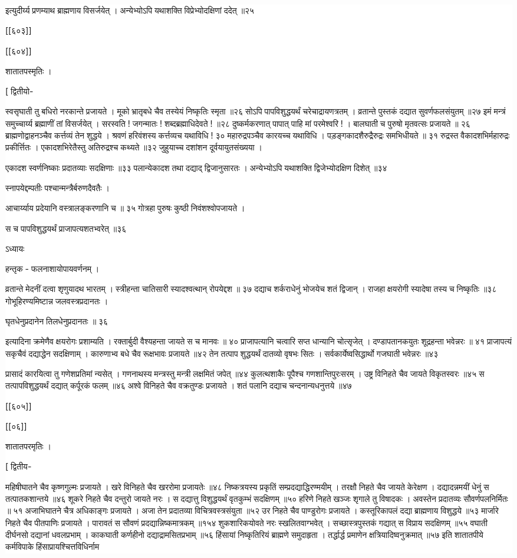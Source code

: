 इत्युदीर्य्य प्रणम्याथ ब्राह्मणाय विसर्जयेत् । अन्येभ्योऽपि यथाशक्ति विप्रेभ्योदक्षिणां ददेत् ॥२५ 

[[६०३]]

[[६०४]]

शातातपस्मृतिः । 

[ द्वितीयो- 

स्वसृघाती तु बधिरो नरकान्ते प्रजायते । मूको भ्रातृबधे चैव तस्येयं निष्कृतिः स्मृता ॥२६ सोऽपि पापविशुद्धयर्थं चरेचाद्रायणत्रतम् । व्रतान्ते पुस्तकं दद्यात सुवर्णफलसंयुतम् ॥२७ इमं मन्त्रं समुच्चार्य्य ब्रह्माणीं तां विसर्जयेत् । सरस्वति ! जगन्मातः ! शब्दब्रह्माधिदेवते ! ॥२८ दुष्कर्मकरणात् पापात् पाहि मां परमेश्वरि ! । बालघाती च पुरुषो मृतवत्सः प्रजायते ॥ २६ ब्राह्मणोद्वाहनञ्चैव कर्त्तव्यं तेन शुद्धये । श्रवणं हरिवंशस्य कर्त्तव्यच यथाविधि ! ३० महारुद्रपञ्चैव कारयच्च यथाविधि । पड़ङ्गकादशैरुद्रैरुद्रः समभिधीयते ॥ ३१ रुद्रस्त वैकादशभिर्महारुद्रः प्रकीर्त्तितः । एकादशभिरेतैस्तु अतिरुद्रश्च कथ्यते ॥३२ जुहुयाच्च दशांशन दूर्वयायुतसंख्यया । 

एकादश स्वर्णनिष्काः प्रदातव्याः सदक्षिणाः ॥३३ पलान्येकादश तथा दद्याद् द्विजानुसारतः । अन्येभ्योऽपि यथाशक्ति द्विजेभ्योदक्षिण दिशेत् ॥३४ 

स्नापयेद्दम्पतीः पश्चान्मन्त्रैर्बरुणदैवतैः । 

आचार्य्याय प्रदेयानि वस्त्रालङ्करणानि च ॥ ३५ गोत्रहा पुरुषः कुष्ठी निवंशश्वोपजायते । 

स च पापविशुद्धयर्थं प्राजापत्यशतभ्वरेत् ॥३६ 

ऽध्यायः 

हन्तृक - फलनाशायोपायवर्णनम् । 

व्रतान्ते मेदनीं दत्वा शृणुयादथ भारतम् । स्त्रीहन्ता चातिसारी स्यादश्वत्थान् रोपयेद्दश ॥ ३७ दद्याच शर्कराधेनुं भोजयेच शतं द्विजान् । राजहा क्षयरोगी स्यादेषा तस्य च निष्कृतिः ॥३८ गोभूहिरण्यमिष्टान्न जलवस्त्रप्रदानतः । 

घृतधेनुप्रदानेन तिलधेनुप्रदानतः ॥ ३६ 

इत्यादिना क्रमेणैव क्षयरोगः प्रशाम्यति । रक्तार्बुदी वैश्यहन्ता जायते स च मानवः ॥ ४० प्राजापत्यानि चत्वारि सप्त धान्यानि चोत्सृजेत् । दण्डापतानकयुतः शूद्रहन्ता भवेन्नरः ॥ ४१ प्राजापत्यं सकृचैवं दद्याद्धेन सदक्षिणाम् । कारुणाभ्व बधे चैव रूक्षभावः प्रजायते ॥४२ तेन तत्पाप शुद्धयर्थं दातव्यो वृषभः सितः । सर्वकार्येष्वसिद्धार्थो गजघाती भवेन्नरः ॥४३ 

प्रासादं कारयित्वा तु गणेशप्रतिमां न्यसेत् । गणनाथस्य मन्त्रस्तु मन्त्री लक्षमितं जपेत् ॥४४ कुलत्थशाकैः पूपैश्च गणशान्तिपुरःसरम् । उष्ट्र विनिहते चैव जायते विकृतस्वरः ॥४५ स तत्पापविशुद्धयर्थं दद्यात् कर्पूरकं फलम् ॥४६ अश्वे विनिहते चैव वक्रतुण्डः प्रजायते । शतं पलानि दद्याच चन्दनान्यधनुत्तये ॥४७ 

[[६०५]]

[[०६]]

शातातपरमृतिः । 

[ द्वितीय- 

महिषीघातने चैव कृष्णगुल्मः प्रजायते । खरे विनिहते चैव खररोमा प्रजायतेः ॥४८ निष्कत्रयस्य प्रकृतिं सम्प्रदद्याद्धिरण्मयीम् । तरक्षौ निहते चैव जायते केरेक्षण । दद्यादन्नमयीं धेनुं स तत्पातकशान्तये ॥४६ शूकरे निहते चैव दन्तुरो जायते नरः । स दद्यात्तु विशुद्धयर्थं वृतकुम्भं सदक्षिणम् ॥५० हरिणे निहते खञ्जः शृगाले तु विषादकः । अवस्तेन प्रदातव्यः सौवर्णपलनिर्मितः ॥ ५१ अजाभिघातने चैत्र अधिकाङ्गः प्रजायते । अजा तेन प्रदातव्या विचित्रवस्त्रसंयुता ॥५२ उर निहते चैव पाण्डुरोगः प्रजायते । कस्तूरिकापलं दद्या ब्राह्मणाय विशुद्धये ॥५३ मार्जारे निहते चैव पीतपाणिः प्रजायते । पारावतं स सौवणं प्रदद्यान्निष्कमात्रकम् ॥१५४ शुकशारिकयोवते नरः स्खलितवाग्भवेत् । सच्छास्त्रपुस्तकं गद्यात् स विप्राय सदक्षिणम् ॥५५ वघाती दीर्घनसो दद्यानां धवलप्रभाम् । काकघाती कर्णहीनो दद्याद्रामसितप्रभाम् ॥५६ हिंसायां निष्कृतिरियं ब्राह्मणे समुदाहृता । तर्द्धार्द्ध प्रमाणेन क्षत्रियादिष्वनुक्रमात् ॥५७ इति शातातपीये कर्मविपाके हिंसाप्रायश्चित्तविधिर्नाम 
